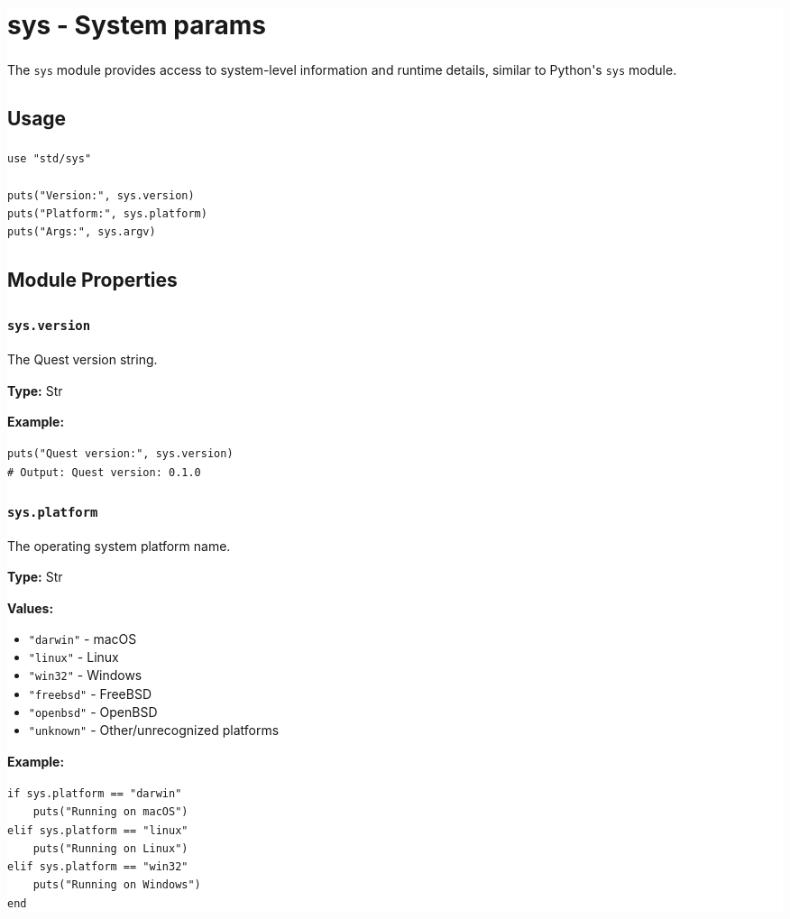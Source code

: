 # sys - System params

The `sys` module provides access to system-level information and runtime details, similar to Python's `sys` module.

## Usage

```quest
use "std/sys"

puts("Version:", sys.version)
puts("Platform:", sys.platform)
puts("Args:", sys.argv)
```

## Module Properties

### `sys.version`

The Quest version string.

**Type:** Str

**Example:**
```quest
puts("Quest version:", sys.version)
# Output: Quest version: 0.1.0
```

### `sys.platform`

The operating system platform name.

**Type:** Str

**Values:**
- `"darwin"` - macOS
- `"linux"` - Linux
- `"win32"` - Windows
- `"freebsd"` - FreeBSD
- `"openbsd"` - OpenBSD
- `"unknown"` - Other/unrecognized platforms

**Example:**
```quest
if sys.platform == "darwin"
    puts("Running on macOS")
elif sys.platform == "linux"
    puts("Running on Linux")
elif sys.platform == "win32"
    puts("Running on Windows")
end
```
